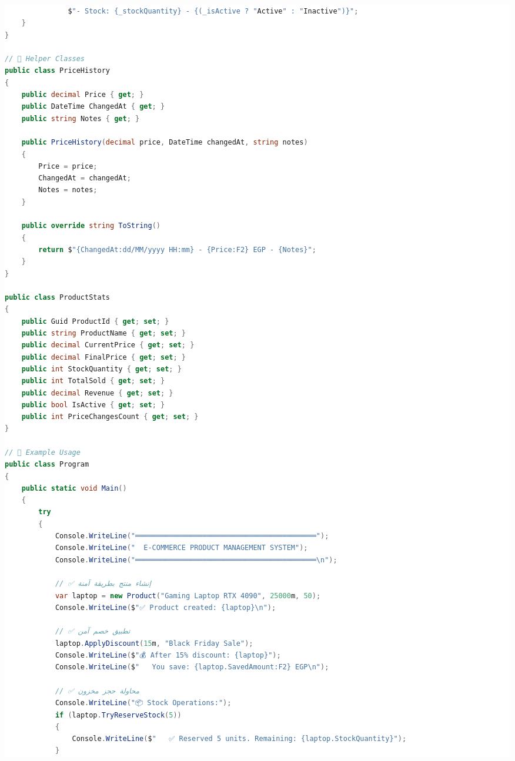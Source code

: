 ```csharp
               $"- Stock: {_stockQuantity} - {(_isActive ? "Active" : "Inactive")}";
    }
}

// 📜 Helper Classes
public class PriceHistory
{
    public decimal Price { get; }
    public DateTime ChangedAt { get; }
    public string Notes { get; }
    
    public PriceHistory(decimal price, DateTime changedAt, string notes)
    {
        Price = price;
        ChangedAt = changedAt;
        Notes = notes;
    }
    
    public override string ToString()
    {
        return $"{ChangedAt:dd/MM/yyyy HH:mm} - {Price:F2} EGP - {Notes}";
    }
}

public class ProductStats
{
    public Guid ProductId { get; set; }
    public string ProductName { get; set; }
    public decimal CurrentPrice { get; set; }
    public decimal FinalPrice { get; set; }
    public int StockQuantity { get; set; }
    public int TotalSold { get; set; }
    public decimal Revenue { get; set; }
    public bool IsActive { get; set; }
    public int PriceChangesCount { get; set; }
}

// 🛒 Example Usage
public class Program
{
    public static void Main()
    {
        try
        {
            Console.WriteLine("═══════════════════════════════════════════");
            Console.WriteLine("  E-COMMERCE PRODUCT MANAGEMENT SYSTEM");
            Console.WriteLine("═══════════════════════════════════════════\n");
            
            // ✅ إنشاء منتج بطريقة آمنة
            var laptop = new Product("Gaming Laptop RTX 4090", 25000m, 50);
            Console.WriteLine($"✅ Product created: {laptop}\n");
            
            // ✅ تطبيق خصم آمن
            laptop.ApplyDiscount(15m, "Black Friday Sale");
            Console.WriteLine($"💰 After 15% discount: {laptop}");
            Console.WriteLine($"   You save: {laptop.SavedAmount:F2} EGP\n");
            
            // ✅ محاولة حجز مخزون
            Console.WriteLine("📦 Stock Operations:");
            if (laptop.TryReserveStock(5))
            {
                Console.WriteLine($"   ✅ Reserved 5 units. Remaining: {laptop.StockQuantity}");
            }
```